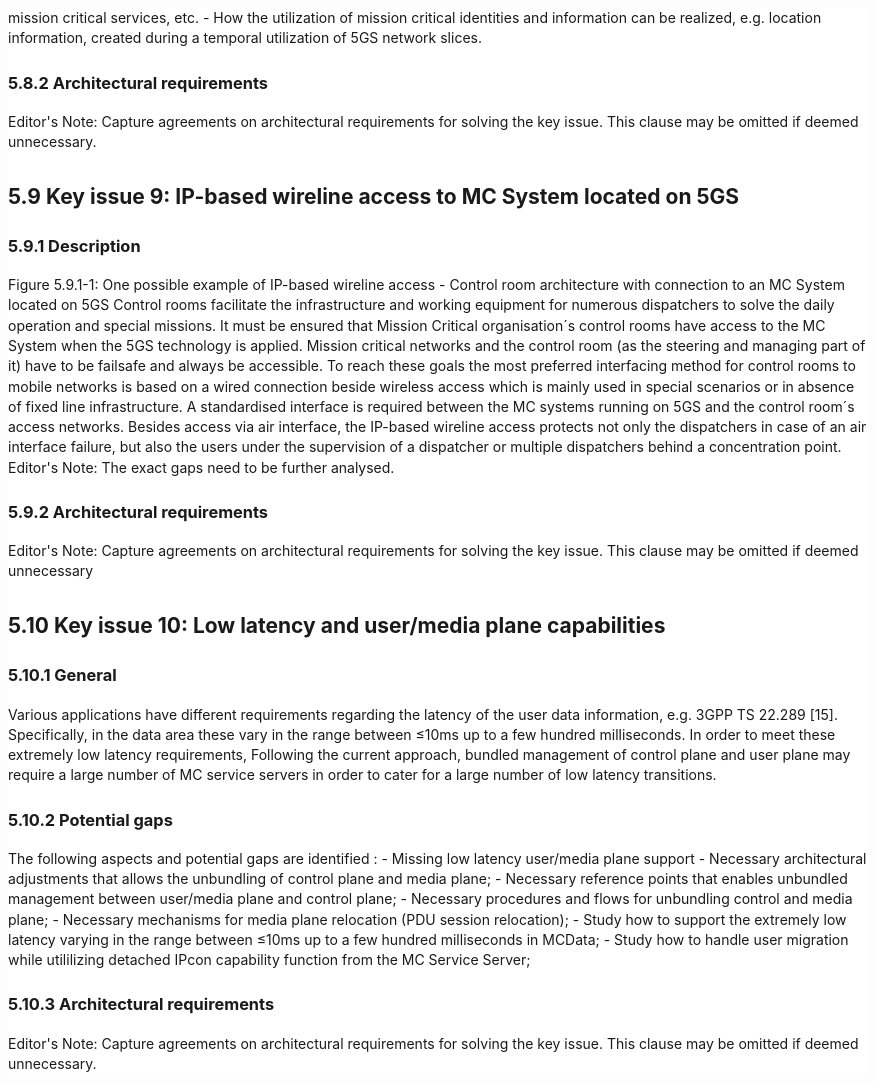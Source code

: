 mission critical services, etc.
\- How the utilization of mission critical identities and information can be
realized, e.g. location information, created during a temporal utilization of
5GS network slices.
### 5.8.2 Architectural requirements
Editor\'s Note: Capture agreements on architectural requirements for solving
the key issue. This clause may be omitted if deemed unnecessary.
## 5.9 Key issue 9: IP-based wireline access to MC System located on 5GS
### 5.9.1 Description
Figure 5.9.1-1: One possible example of IP-based wireline access - Control
room architecture with connection to an MC System located on 5GS
Control rooms facilitate the infrastructure and working equipment for numerous
dispatchers to solve the daily operation and special missions. It must be
ensured that Mission Critical organisation´s control rooms have access to the
MC System when the 5GS technology is applied. Mission critical networks and
the control room (as the steering and managing part of it) have to be failsafe
and always be accessible. To reach these goals the most preferred interfacing
method for control rooms to mobile networks is based on a wired connection
beside wireless access which is mainly used in special scenarios or in absence
of fixed line infrastructure. A standardised interface is required between the
MC systems running on 5GS and the control room´s access networks.
Besides access via air interface, the IP-based wireline access protects not
only the dispatchers in case of an air interface failure, but also the users
under the supervision of a dispatcher or multiple dispatchers behind a
concentration point.
Editor\'s Note: The exact gaps need to be further analysed.
### 5.9.2 Architectural requirements
Editor\'s Note: Capture agreements on architectural requirements for solving
the key issue. This clause may be omitted if deemed unnecessary
## 5.10 Key issue 10: Low latency and user/media plane capabilities
### 5.10.1 General
Various applications have different requirements regarding the latency of the
user data information, e.g. 3GPP TS 22.289 [15]. Specifically, in the data
area these vary in the range between ≤10ms up to a few hundred milliseconds.
In order to meet these extremely low latency requirements, Following the
current approach, bundled management of control plane and user plane may
require a large number of MC service servers in order to cater for a large
number of low latency transitions.
### 5.10.2 Potential gaps
The following aspects and potential gaps are identified :
\- Missing low latency user/media plane support
\- Necessary architectural adjustments that allows the unbundling of control
plane and media plane;
\- Necessary reference points that enables unbundled management between
user/media plane and control plane;
\- Necessary procedures and flows for unbundling control and media plane;
\- Necessary mechanisms for media plane relocation (PDU session relocation);
\- Study how to support the extremely low latency varying in the range between
≤10ms up to a few hundred milliseconds in MCData;
\- Study how to handle user migration while utililizing detached IPcon
capability function from the MC Service Server;
### 5.10.3 Architectural requirements
Editor\'s Note: Capture agreements on architectural requirements for solving
the key issue. This clause may be omitted if deemed unnecessary.